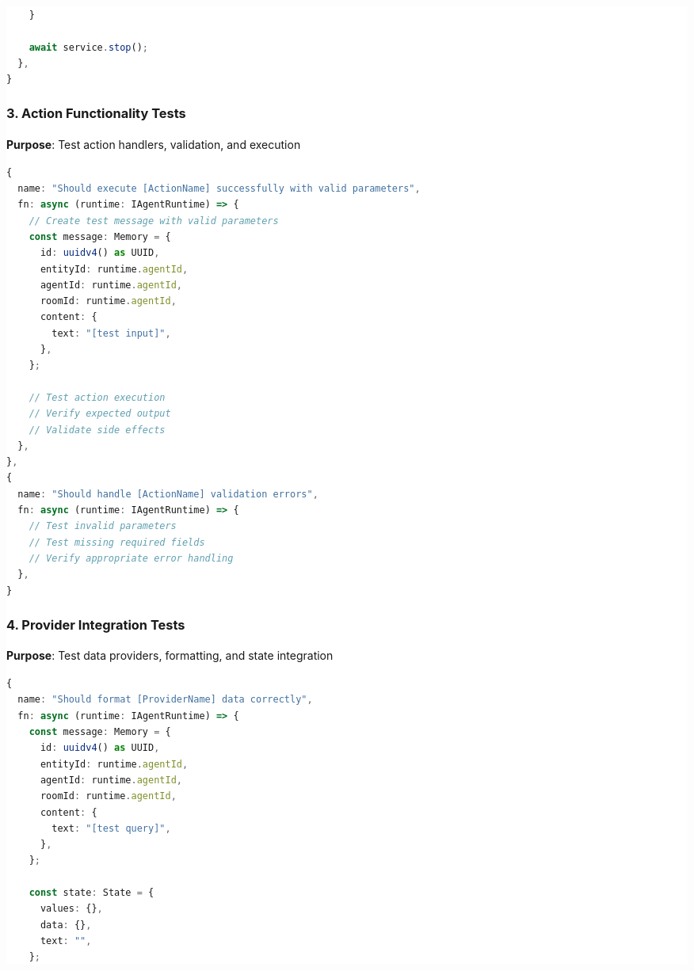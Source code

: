 ```typescript
    }

    await service.stop();
  },
}
```

### 3. Action Functionality Tests

**Purpose**: Test action handlers, validation, and execution

```typescript
{
  name: "Should execute [ActionName] successfully with valid parameters",
  fn: async (runtime: IAgentRuntime) => {
    // Create test message with valid parameters
    const message: Memory = {
      id: uuidv4() as UUID,
      entityId: runtime.agentId,
      agentId: runtime.agentId,
      roomId: runtime.agentId,
      content: {
        text: "[test input]",
      },
    };

    // Test action execution
    // Verify expected output
    // Validate side effects
  },
},
{
  name: "Should handle [ActionName] validation errors",
  fn: async (runtime: IAgentRuntime) => {
    // Test invalid parameters
    // Test missing required fields
    // Verify appropriate error handling
  },
}
```

### 4. Provider Integration Tests

**Purpose**: Test data providers, formatting, and state integration

```typescript
{
  name: "Should format [ProviderName] data correctly",
  fn: async (runtime: IAgentRuntime) => {
    const message: Memory = {
      id: uuidv4() as UUID,
      entityId: runtime.agentId,
      agentId: runtime.agentId,
      roomId: runtime.agentId,
      content: {
        text: "[test query]",
      },
    };

    const state: State = {
      values: {},
      data: {},
      text: "",
    };

```